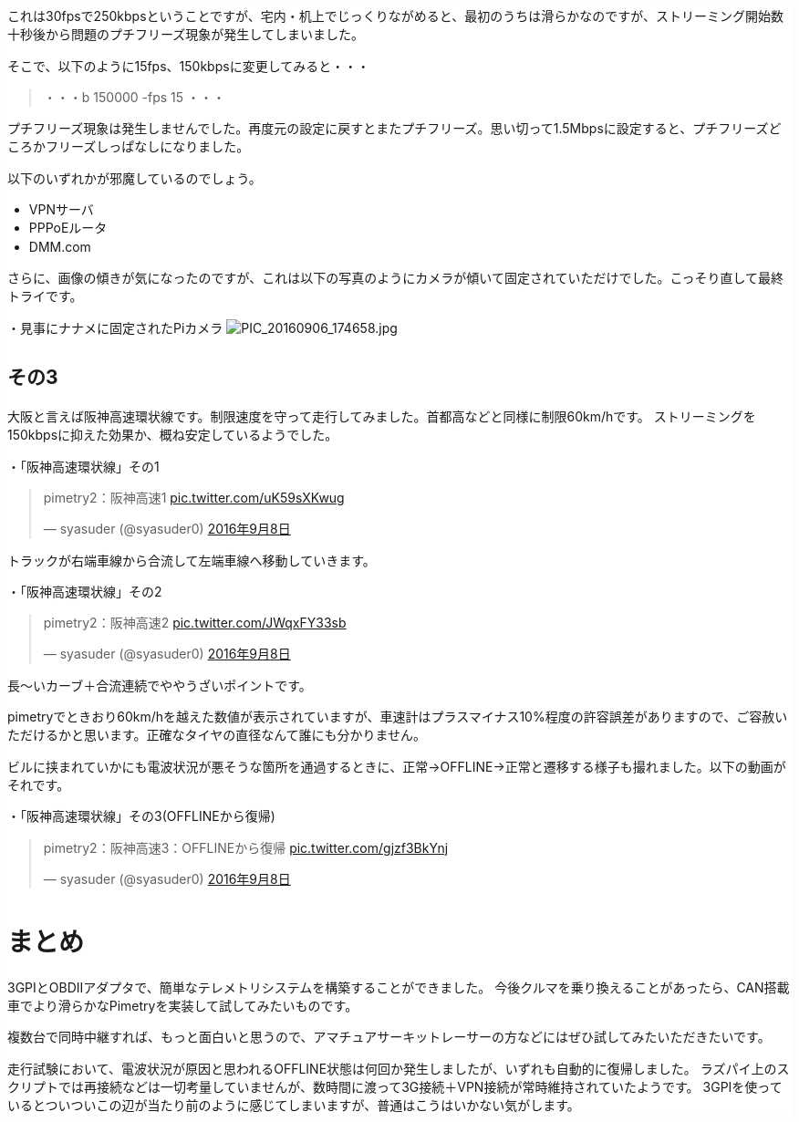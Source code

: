 これは30fpsで250kbpsということですが、宅内・机上でじっくりながめると、最初のうちは滑らかなのですが、ストリーミング開始数十秒後から問題のプチフリーズ現象が発生してしまいました。

そこで、以下のように15fps、150kbpsに変更してみると・・・
> ・・・b 150000 -fps 15 ・・・

プチフリーズ現象は発生しませんでした。再度元の設定に戻すとまたプチフリーズ。思い切って1.5Mbpsに設定すると、プチフリーズどころかフリーズしっぱなしになりました。

以下のいずれかが邪魔しているのでしょう。

- VPNサーバ
- PPPoEルータ
- DMM.com

さらに、画像の傾きが気になったのですが、これは以下の写真のようにカメラが傾いて固定されていただけでした。こっそり直して最終トライです。

・見事にナナメに固定されたPiカメラ
![PIC_20160906_174658.jpg](https://qiita-image-store.s3.amazonaws.com/0/48424/684995f9-d3a1-400f-2d11-3952e18e5d33.jpeg)


## その3

大阪と言えば阪神高速環状線です。制限速度を守って走行してみました。首都高などと同様に制限60km/hです。
ストリーミングを150kbpsに抑えた効果か、概ね安定しているようでした。

・「阪神高速環状線」その1
<blockquote class="twitter-video" data-lang="ja"><p lang="ja" dir="ltr">pimetry2：阪神高速1 <a href="https://t.co/uK59sXKwug">pic.twitter.com/uK59sXKwug</a></p>&mdash; syasuder (@syasuder0) <a href="https://twitter.com/syasuder0/status/773778952670224386">2016年9月8日</a></blockquote>
トラックが右端車線から合流して左端車線へ移動していきます。

・「阪神高速環状線」その2
<blockquote class="twitter-video" data-lang="ja"><p lang="ja" dir="ltr">pimetry2：阪神高速2 <a href="https://t.co/JWqxFY33sb">pic.twitter.com/JWqxFY33sb</a></p>&mdash; syasuder (@syasuder0) <a href="https://twitter.com/syasuder0/status/773782460899352577">2016年9月8日</a></blockquote>
長～いカーブ＋合流連続でややうざいポイントです。

pimetryでときおり60km/hを越えた数値が表示されていますが、車速計はプラスマイナス10%程度の許容誤差がありますので、ご容赦いただけるかと思います。正確なタイヤの直径なんて誰にも分かりません。

ビルに挟まれていかにも電波状況が悪そうな箇所を通過するときに、正常→OFFLINE→正常と遷移する様子も撮れました。以下の動画がそれです。

・「阪神高速環状線」その3(OFFLINEから復帰)
<blockquote class="twitter-video" data-lang="ja"><p lang="ja" dir="ltr">pimetry2：阪神高速3：OFFLINEから復帰 <a href="https://t.co/gjzf3BkYnj">pic.twitter.com/gjzf3BkYnj</a></p>&mdash; syasuder (@syasuder0) <a href="https://twitter.com/syasuder0/status/773791237488807936">2016年9月8日</a></blockquote>


# まとめ

3GPIとOBDIIアダプタで、簡単なテレメトリシステムを構築することができました。
今後クルマを乗り換えることがあったら、CAN搭載車でより滑らかなPimetryを実装して試してみたいものです。

複数台で同時中継すれば、もっと面白いと思うので、アマチュアサーキットレーサーの方などにはぜひ試してみたいただきたいです。

走行試験において、電波状況が原因と思われるOFFLINE状態は何回か発生しましたが、いずれも自動的に復帰しました。
ラズパイ上のスクリプトでは再接続などは一切考量していませんが、数時間に渡って3G接続＋VPN接続が常時維持されていたようです。
3GPIを使っているとついついこの辺が当たり前のように感じてしまいますが、普通はこうはいかない気がします。
